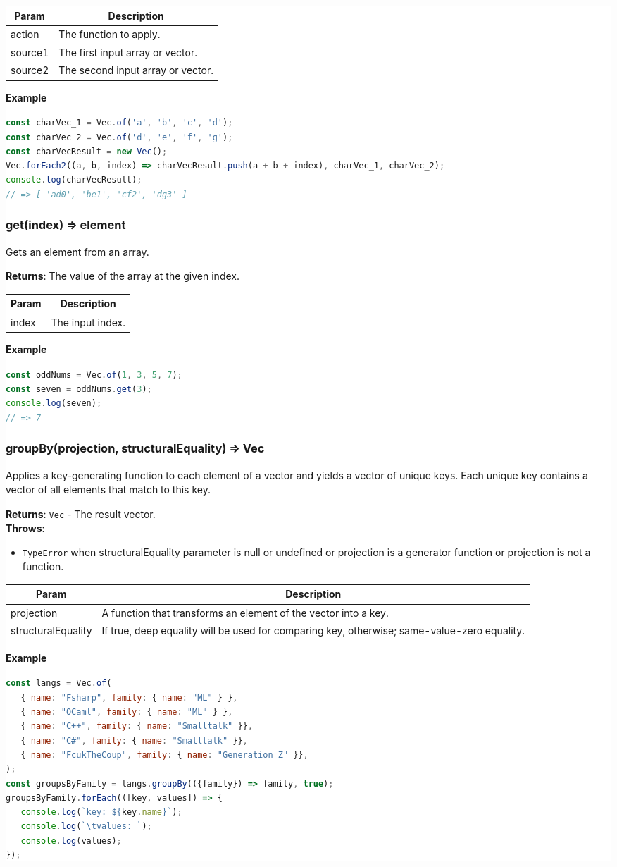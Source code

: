 
| Param | Description |
| --- | --- |
| action | The function to apply. |
| source1 | The first input array or vector. |
| source2 | The second input array or vector. |

**Example**  
```js
const charVec_1 = Vec.of('a', 'b', 'c', 'd');
const charVec_2 = Vec.of('d', 'e', 'f', 'g');
const charVecResult = new Vec();
Vec.forEach2((a, b, index) => charVecResult.push(a + b + index), charVec_1, charVec_2);
console.log(charVecResult);
// => [ 'ad0', 'be1', 'cf2', 'dg3' ]
```
<h3> get(index) ⇒ element </h3>
Gets an element from an array.

**Returns**: The value of the array at the given index.  

| Param | Description |
| --- | --- |
| index | The input index. |

**Example**  
```js
const oddNums = Vec.of(1, 3, 5, 7);
const seven = oddNums.get(3);
console.log(seven);
// => 7
```
<h3> groupBy(projection, structuralEquality) ⇒ Vec </h3>
Applies a key-generating function to each element of a vector and yields a vector of unique keys.
Each unique key contains a vector of all elements that match to this key.

**Returns**: <code>Vec</code> - The result vector.  
**Throws**:

- <code>TypeError</code> when
structuralEquality parameter is null or undefined or
projection is a generator function or
projection is not a function.


| Param | Description |
| --- | --- |
| projection | A function that transforms an element of the vector into a key. |
| structuralEquality | If true, deep equality will be used for comparing key, otherwise; same-value-zero equality. |

**Example**  
```js
const langs = Vec.of(
   { name: "Fsharp", family: { name: "ML" } },
   { name: "OCaml", family: { name: "ML" } },
   { name: "C++", family: { name: "Smalltalk" }},
   { name: "C#", family: { name: "Smalltalk" }},
   { name: "FcukTheCoup", family: { name: "Generation Z" }},
);
const groupsByFamily = langs.groupBy(({family}) => family, true);
groupsByFamily.forEach(([key, values]) => {
   console.log(`key: ${key.name}`);
   console.log(`\tvalues: `);
   console.log(values);
});
```
